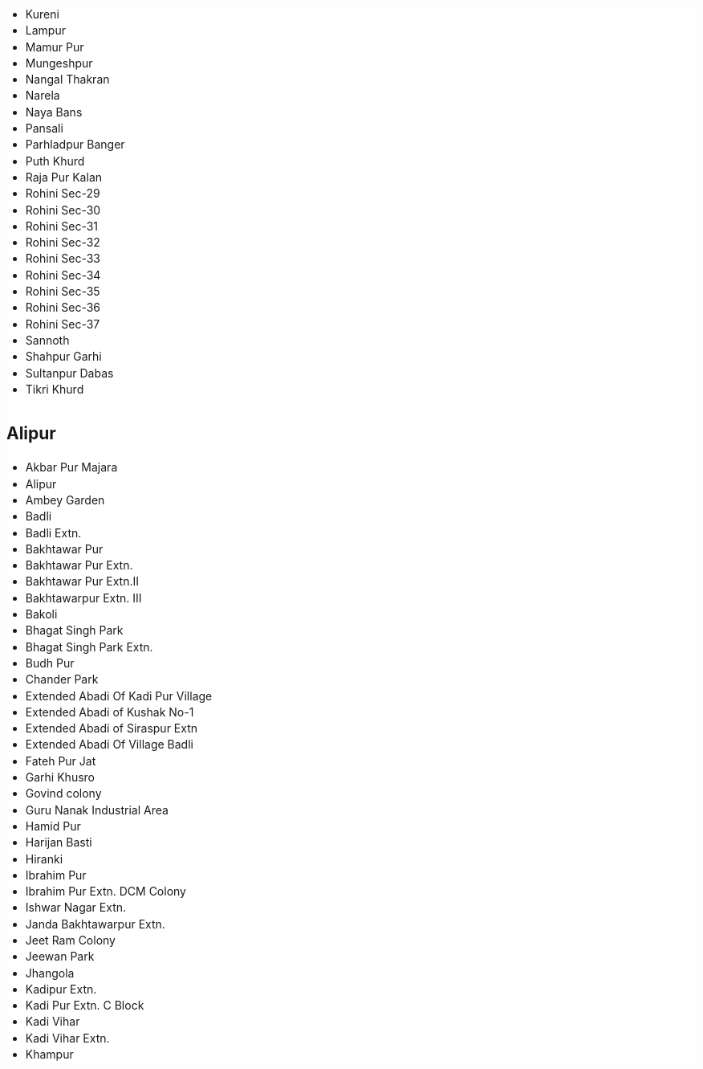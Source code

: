 - Kureni
- Lampur
- Mamur Pur
- Mungeshpur
- Nangal Thakran
- Narela
- Naya Bans
- Pansali
- Parhladpur Banger
- Puth Khurd
- Raja Pur Kalan
- Rohini Sec-29
- Rohini Sec-30
- Rohini Sec-31
- Rohini Sec-32
- Rohini Sec-33
- Rohini Sec-34
- Rohini Sec-35
- Rohini Sec-36
- Rohini Sec-37
- Sannoth
- Shahpur Garhi
- Sultanpur Dabas
- Tikri Khurd
## Alipur
- Akbar Pur Majara
- Alipur
- Ambey Garden
- Badli
- Badli Extn.
- Bakhtawar Pur
- Bakhtawar Pur Extn.
- Bakhtawar Pur Extn.II
- Bakhtawarpur Extn. III
- Bakoli
- Bhagat Singh Park
- Bhagat Singh Park Extn.
- Budh Pur
- Chander Park
- Extended Abadi Of Kadi Pur Village
- Extended Abadi of Kushak No-1
- Extended Abadi of Siraspur Extn
- Extended Abadi Of Village Badli
- Fateh Pur Jat
- Garhi Khusro
- Govind colony
- Guru Nanak Industrial Area
- Hamid Pur
- Harijan Basti
- Hiranki
- Ibrahim Pur
- Ibrahim Pur Extn. DCM Colony
- Ishwar Nagar Extn.
- Janda Bakhtawarpur Extn.
- Jeet Ram Colony
- Jeewan Park
- Jhangola
- Kadipur Extn.
- Kadi Pur Extn. C Block
- Kadi Vihar
- Kadi Vihar Extn.
- Khampur